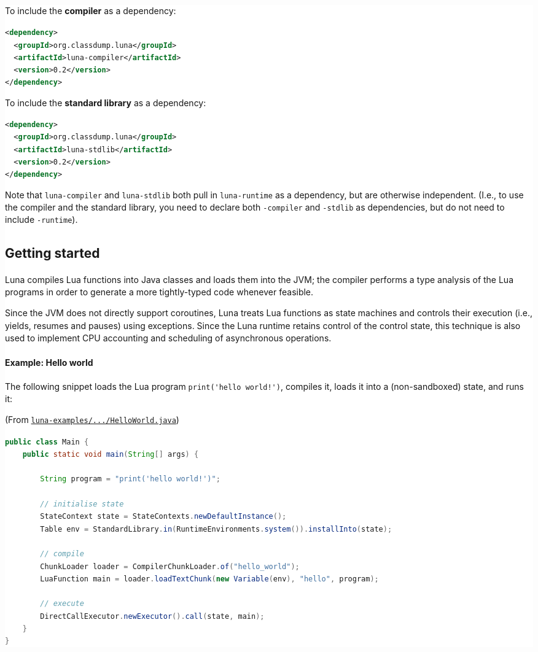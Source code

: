 To include the **compiler** as a dependency:

```xml
<dependency>
  <groupId>org.classdump.luna</groupId>
  <artifactId>luna-compiler</artifactId>
  <version>0.2</version>
</dependency>
```

To include the **standard library** as a dependency:

```xml
<dependency>
  <groupId>org.classdump.luna</groupId>
  <artifactId>luna-stdlib</artifactId>
  <version>0.2</version>
</dependency>
```

Note that `luna-compiler` and `luna-stdlib` both pull in `luna-runtime` as
a dependency, but are otherwise independent. (I.e., to use the compiler and the standard
library, you need to declare both `-compiler` and `-stdlib` as dependencies, but do not need
to include `-runtime`).

## Getting started

Luna compiles Lua functions into Java classes and loads them into the JVM;
the compiler performs a type analysis of the Lua programs in order to generate a more
tightly-typed code whenever feasible.

Since the JVM does not directly support coroutines, Luna treats Lua functions as state
machines and controls their execution (i.e., yields, resumes and pauses) using exceptions.
Since the Luna runtime retains control of the control state, this technique is also used
to implement CPU accounting and scheduling of asynchronous operations.

#### Example: Hello world  

The following snippet loads the Lua program `print('hello world!')`, compiles it, loads
it into a (non-sandboxed) state, and runs it:

(From [`luna-examples/.../HelloWorld.java`](luna-examples/src/main/java/org/classdump/luna/examples/HelloWorld.java))

```java
public class Main {
    public static void main(String[] args) {
  
        String program = "print('hello world!')";
    
        // initialise state
        StateContext state = StateContexts.newDefaultInstance();
        Table env = StandardLibrary.in(RuntimeEnvironments.system()).installInto(state);
        
        // compile
        ChunkLoader loader = CompilerChunkLoader.of("hello_world");
        LuaFunction main = loader.loadTextChunk(new Variable(env), "hello", program);
        
        // execute
        DirectCallExecutor.newExecutor().call(state, main);
    }
}
```
